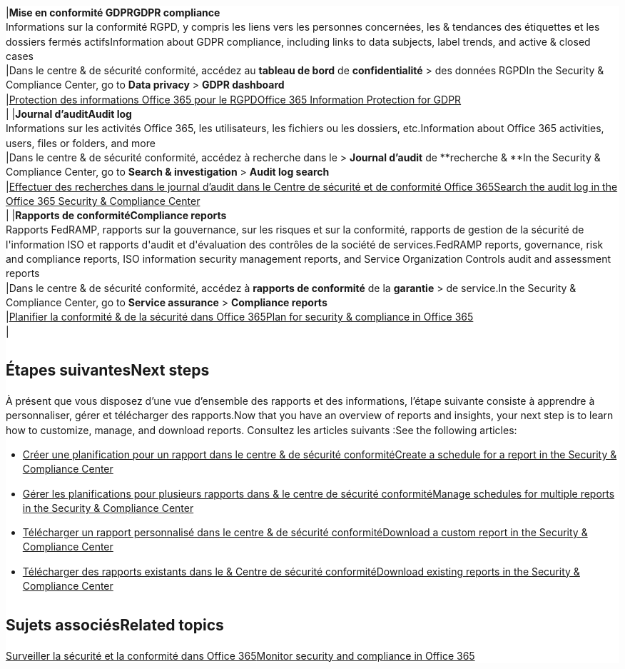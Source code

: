 |<span data-ttu-id="e4ada-151">**Mise en conformité GDPR**</span><span class="sxs-lookup"><span data-stu-id="e4ada-151">**GDPR compliance**</span></span> <br/> <span data-ttu-id="e4ada-152">Informations sur la conformité RGPD, y compris les liens vers les personnes concernées, les &amp; tendances des étiquettes et les dossiers fermés actifs</span><span class="sxs-lookup"><span data-stu-id="e4ada-152">Information about GDPR compliance, including links to data subjects, label trends, and active &amp; closed cases</span></span>  <br/> |<span data-ttu-id="e4ada-153">Dans le centre &amp; de sécurité conformité, accédez au **tableau de bord** de **confidentialité** \> des données RGPD</span><span class="sxs-lookup"><span data-stu-id="e4ada-153">In the Security &amp; Compliance Center, go to **Data privacy** \> **GDPR dashboard**</span></span> <br/> |[<span data-ttu-id="e4ada-154">Protection des informations Office 365 pour le RGPD</span><span class="sxs-lookup"><span data-stu-id="e4ada-154">Office 365 Information Protection for GDPR</span></span>](https://docs.microsoft.com/office365/enterprise/office-365-information-protection-for-gdpr) <br/> |
|<span data-ttu-id="e4ada-155">**Journal d’audit**</span><span class="sxs-lookup"><span data-stu-id="e4ada-155">**Audit log**</span></span> <br/> <span data-ttu-id="e4ada-156">Informations sur les activités Office 365, les utilisateurs, les fichiers ou les dossiers, etc.</span><span class="sxs-lookup"><span data-stu-id="e4ada-156">Information about Office 365 activities, users, files or folders, and more</span></span>  <br/> |<span data-ttu-id="e4ada-157">Dans le centre &amp; de sécurité conformité, accédez à recherche dans le \> **Journal d’audit** de \*\*recherche &amp; \*\*</span><span class="sxs-lookup"><span data-stu-id="e4ada-157">In the Security &amp; Compliance Center, go to **Search &amp; investigation** \> **Audit log search**</span></span> <br/> |[<span data-ttu-id="e4ada-158">Effectuer des recherches dans le journal d’audit dans le Centre de sécurité et de conformité Office 365</span><span class="sxs-lookup"><span data-stu-id="e4ada-158">Search the audit log in the Office 365 Security &amp; Compliance Center</span></span>](search-the-audit-log-in-security-and-compliance.md) <br/> |
|<span data-ttu-id="e4ada-159">**Rapports de conformité**</span><span class="sxs-lookup"><span data-stu-id="e4ada-159">**Compliance reports**</span></span> <br/> <span data-ttu-id="e4ada-160">Rapports FedRAMP, rapports sur la gouvernance, sur les risques et sur la conformité, rapports de gestion de la sécurité de l'information ISO et rapports d'audit et d'évaluation des contrôles de la société de services.</span><span class="sxs-lookup"><span data-stu-id="e4ada-160">FedRAMP reports, governance, risk and compliance reports, ISO information security management reports, and Service Organization Controls audit and assessment reports</span></span>  <br/> |<span data-ttu-id="e4ada-161">Dans le centre &amp; de sécurité conformité, accédez à **rapports de conformité** de la **garantie** \> de service.</span><span class="sxs-lookup"><span data-stu-id="e4ada-161">In the Security &amp; Compliance Center, go to **Service assurance** \> **Compliance reports**</span></span> <br/> |[<span data-ttu-id="e4ada-162">Planifier la conformité &amp; de la sécurité dans Office 365</span><span class="sxs-lookup"><span data-stu-id="e4ada-162">Plan for security &amp; compliance in Office 365</span></span>](plan-for-security-and-compliance.md) <br/> |
  
## <a name="next-steps"></a><span data-ttu-id="e4ada-163">Étapes suivantes</span><span class="sxs-lookup"><span data-stu-id="e4ada-163">Next steps</span></span>

<span data-ttu-id="e4ada-164">À présent que vous disposez d’une vue d’ensemble des rapports et des informations, l’étape suivante consiste à apprendre à personnaliser, gérer et télécharger des rapports.</span><span class="sxs-lookup"><span data-stu-id="e4ada-164">Now that you have an overview of reports and insights, your next step is to learn how to customize, manage, and download reports.</span></span> <span data-ttu-id="e4ada-165">Consultez les articles suivants :</span><span class="sxs-lookup"><span data-stu-id="e4ada-165">See the following articles:</span></span>
  
- [<span data-ttu-id="e4ada-166">Créer une planification pour un rapport dans le centre &amp; de sécurité conformité</span><span class="sxs-lookup"><span data-stu-id="e4ada-166">Create a schedule for a report in the Security &amp; Compliance Center</span></span>](create-a-schedule-for-a-report.md)
    
- [<span data-ttu-id="e4ada-167">Gérer les planifications pour plusieurs rapports dans &amp; le centre de sécurité conformité</span><span class="sxs-lookup"><span data-stu-id="e4ada-167">Manage schedules for multiple reports in the Security &amp; Compliance Center</span></span>](manage-schedules-for-multiple-reports.md)
    
- [<span data-ttu-id="e4ada-168">Télécharger un rapport personnalisé dans le centre &amp; de sécurité conformité</span><span class="sxs-lookup"><span data-stu-id="e4ada-168">Download a custom report in the Security &amp; Compliance Center</span></span>](set-up-and-download-a-custom-report.md)
    
- [<span data-ttu-id="e4ada-169">Télécharger des rapports existants dans le &amp; Centre de sécurité conformité</span><span class="sxs-lookup"><span data-stu-id="e4ada-169">Download existing reports in the Security &amp; Compliance Center</span></span>](download-existing-reports.md)
    
## <a name="related-topics"></a><span data-ttu-id="e4ada-170">Sujets associés</span><span class="sxs-lookup"><span data-stu-id="e4ada-170">Related topics</span></span>

[<span data-ttu-id="e4ada-171">Surveiller la sécurité et la conformité dans Office 365</span><span class="sxs-lookup"><span data-stu-id="e4ada-171">Monitor security and compliance in Office 365</span></span>](monitor-security-and-compliance.md)
  